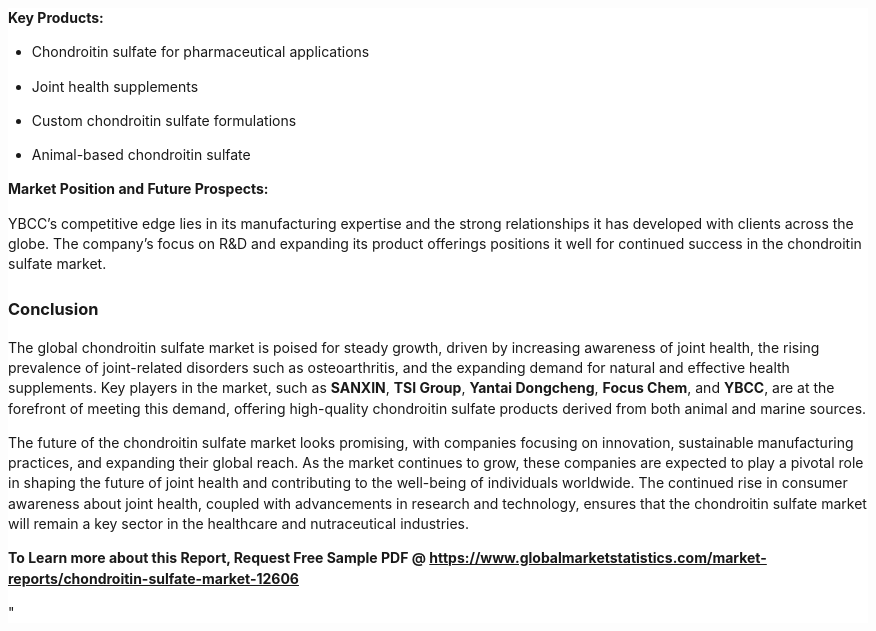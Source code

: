 <p class="""" data-start=""8898"" data-end=""8915""><strong data-start=""8898"" data-end=""8915"">Key Products:</strong></p>
<ul data-start=""8917"" data-end=""9074"">
<li class="""" data-start=""8917"" data-end=""8970"">
<p class="""" data-start=""8919"" data-end=""8970"">Chondroitin sulfate for pharmaceutical applications</p>
</li>
<li class="""" data-start=""8971"" data-end=""8997"">
<p class="""" data-start=""8973"" data-end=""8997"">Joint health supplements</p>
</li>
<li class="""" data-start=""8998"" data-end=""9039"">
<p class="""" data-start=""9000"" data-end=""9039"">Custom chondroitin sulfate formulations</p>
</li>
<li class="""" data-start=""9040"" data-end=""9074"">
<p class="""" data-start=""9042"" data-end=""9074"">Animal-based chondroitin sulfate</p>
</li>
</ul>
<p class="""" data-start=""9076"" data-end=""9117""><strong data-start=""9076"" data-end=""9117"">Market Position and Future Prospects:</strong></p>
<p class="""" data-start=""9119"" data-end=""9393"">YBCC&rsquo;s competitive edge lies in its manufacturing expertise and the strong relationships it has developed with clients across the globe. The company&rsquo;s focus on R&amp;D and expanding its product offerings positions it well for continued success in the chondroitin sulfate market.</p>
<h3 class="""" data-start=""9400"" data-end=""9418""><strong data-start=""9404"" data-end=""9418"">Conclusion</strong></h3>
<p class="""" data-start=""9420"" data-end=""9933"">The global chondroitin sulfate market is poised for steady growth, driven by increasing awareness of joint health, the rising prevalence of joint-related disorders such as osteoarthritis, and the expanding demand for natural and effective health supplements. Key players in the market, such as <strong data-start=""9714"" data-end=""9724"">SANXIN</strong>, <strong data-start=""9726"" data-end=""9739"">TSI Group</strong>, <strong data-start=""9741"" data-end=""9761"">Yantai Dongcheng</strong>, <strong data-start=""9763"" data-end=""9777"">Focus Chem</strong>, and <strong data-start=""9783"" data-end=""9791"">YBCC</strong>, are at the forefront of meeting this demand, offering high-quality chondroitin sulfate products derived from both animal and marine sources.</p>
<p class="""" data-start=""9935"" data-end=""10522"">The future of the chondroitin sulfate market looks promising, with companies focusing on innovation, sustainable manufacturing practices, and expanding their global reach. As the market continues to grow, these companies are expected to play a pivotal role in shaping the future of joint health and contributing to the well-being of individuals worldwide. The continued rise in consumer awareness about joint health, coupled with advancements in research and technology, ensures that the chondroitin sulfate market will remain a key sector in the healthcare and nutraceutical industries.</p>
<p class="""" data-start=""9935"" data-end=""10522""><strong>To Learn more about this Report, Request Free Sample PDF @&nbsp;<a href=""https://www.globalmarketstatistics.com/market-reports/chondroitin-sulfate-market-12606"">https://www.globalmarketstatistics.com/market-reports/chondroitin-sulfate-market-12606</a></strong></p>"
